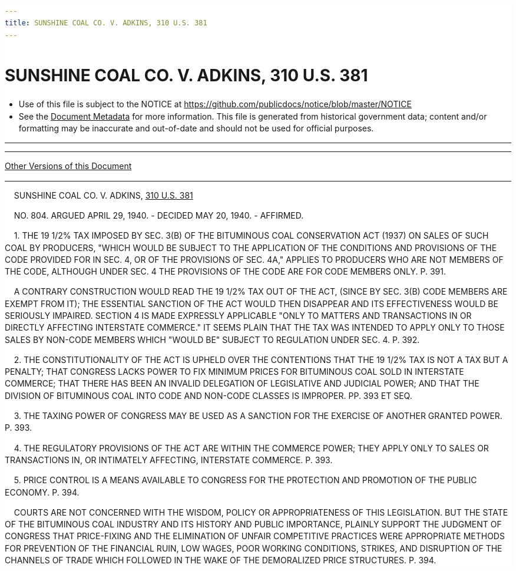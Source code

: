 ```yaml
---
title: SUNSHINE COAL CO. V. ADKINS, 310 U.S. 381
---
```


# SUNSHINE COAL CO. V. ADKINS, 310 U.S. 381

* Use of this file is subject to the NOTICE at https://github.com/publicdocs/notice/blob/master/NOTICE
* See the [Document Metadata](../../../index.md) for more information.
  This file is generated from historical government data; content and/or formatting may be inaccurate and out-of-date and should not be used for official purposes.

----------
----------

[Other Versions of this Document](https://publicdocs.github.io/go/links?ns=uslm-x&ref=%2Fus%2Fcourts%2Fscotus%2FusReporter%2F310%2F381)

----------

    SUNSHINE COAL CO. V. ADKINS, [310 U.S. 381][/us/courts/scotus/usReporter/310/381]

    NO. 804.  ARGUED APRIL 29, 1940.  - DECIDED MAY 20, 1940.  - AFFIRMED.

    1.  THE 19 1/2% TAX IMPOSED BY SEC. 3(B) OF THE BITUMINOUS COAL CONSERVATION ACT (1937) ON SALES OF SUCH COAL BY PRODUCERS, "WHICH WOULD BE SUBJECT TO THE APPLICATION OF THE CONDITIONS AND PROVISIONS OF THE CODE PROVIDED FOR IN SEC. 4, OR OF THE PROVISIONS OF SEC. 4A," APPLIES TO PRODUCERS WHO ARE NOT MEMBERS OF THE CODE, ALTHOUGH UNDER SEC. 4 THE PROVISIONS OF THE CODE ARE FOR CODE MEMBERS ONLY.  P. 391.

    A CONTRARY CONSTRUCTION WOULD READ THE 19 1/2% TAX OUT OF THE ACT, (SINCE BY SEC. 3(B) CODE MEMBERS ARE EXEMPT FROM IT); THE ESSENTIAL SANCTION OF THE ACT WOULD THEN DISAPPEAR AND ITS EFFECTIVENESS WOULD BE SERIOUSLY IMPAIRED.  SECTION 4 IS MADE EXPRESSLY APPLICABLE "ONLY TO MATTERS AND TRANSACTIONS IN OR DIRECTLY AFFECTING INTERSTATE COMMERCE."  IT SEEMS PLAIN THAT THE TAX WAS INTENDED TO APPLY ONLY TO THOSE SALES BY NON-CODE MEMBERS WHICH "WOULD BE" SUBJECT TO REGULATION UNDER SEC. 4.  P. 392.

    2.  THE CONSTITUTIONALITY OF THE ACT IS UPHELD OVER THE CONTENTIONS THAT THE 19 1/2% TAX IS NOT A TAX BUT A PENALTY; THAT CONGRESS LACKS POWER TO FIX MINIMUM PRICES FOR BITUMINOUS COAL SOLD IN INTERSTATE COMMERCE; THAT THERE HAS BEEN AN INVALID DELEGATION OF LEGISLATIVE AND JUDICIAL POWER; AND THAT THE DIVISION OF BITUMINOUS COAL INTO CODE AND NON-CODE CLASSES IS IMPROPER.  PP. 393 ET SEQ.

    3.  THE TAXING POWER OF CONGRESS MAY BE USED AS A SANCTION FOR THE EXERCISE OF ANOTHER GRANTED POWER.  P. 393.

    4.  THE REGULATORY PROVISIONS OF THE ACT ARE WITHIN THE COMMERCE POWER; THEY APPLY ONLY TO SALES OR TRANSACTIONS IN, OR INTIMATELY AFFECTING, INTERSTATE COMMERCE.  P. 393.

    5.  PRICE CONTROL IS A MEANS AVAILABLE TO CONGRESS FOR THE PROTECTION AND PROMOTION OF THE PUBLIC ECONOMY.  P. 394.

    COURTS ARE NOT CONCERNED WITH THE WISDOM, POLICY OR APPROPRIATENESS OF THIS LEGISLATION.  BUT THE STATE OF THE BITUMINOUS COAL INDUSTRY AND ITS HISTORY AND PUBLIC IMPORTANCE, PLAINLY SUPPORT THE JUDGMENT OF CONGRESS THAT PRICE-FIXING AND THE ELIMINATION OF UNFAIR COMPETITIVE PRACTICES WERE APPROPRIATE METHODS FOR PREVENTION OF THE FINANCIAL RUIN, LOW WAGES, POOR WORKING CONDITIONS, STRIKES, AND DISRUPTION OF THE CHANNELS OF TRADE WHICH FOLLOWED IN THE WAKE OF THE DEMORALIZED PRICE STRUCTURES.  P. 394.


[/us/courts/scotus/usReporter/310/381]: https://publicdocs.github.io/go/links?ns=uslm-x&ref=%2Fus%2Fcourts%2Fscotus%2FusReporter%2F310%2F381
[/us/courts/scotus/usReporter/291/502]: https://publicdocs.github.io/go/links?ns=uslm-x&ref=%2Fus%2Fcourts%2Fscotus%2FusReporter%2F291%2F502
[/us/courts/scotus/usReporter/307/533]: https://publicdocs.github.io/go/links?ns=uslm-x&ref=%2Fus%2Fcourts%2Fscotus%2FusReporter%2F307%2F533
[/us/courts/scotus/usReporter/307/38]: https://publicdocs.github.io/go/links?ns=uslm-x&ref=%2Fus%2Fcourts%2Fscotus%2FusReporter%2F307%2F38
[/us/courts/scotus/usReporter/298/238]: https://publicdocs.github.io/go/links?ns=uslm-x&ref=%2Fus%2Fcourts%2Fscotus%2FusReporter%2F298%2F238
[/us/courts/scotus/usReporter/307/533]: https://publicdocs.github.io/go/links?ns=uslm-x&ref=%2Fus%2Fcourts%2Fscotus%2FusReporter%2F307%2F533
[/us/courts/scotus/usReporter/309/310]: https://publicdocs.github.io/go/links?ns=uslm-x&ref=%2Fus%2Fcourts%2Fscotus%2FusReporter%2F309%2F310
[/us/courts/scotus/usReporter/291/502]: https://publicdocs.github.io/go/links?ns=uslm-x&ref=%2Fus%2Fcourts%2Fscotus%2FusReporter%2F291%2F502
[/us/courts/scotus/usReporter/305/177]: https://publicdocs.github.io/go/links?ns=uslm-x&ref=%2Fus%2Fcourts%2Fscotus%2FusReporter%2F305%2F177
[/us/courts/scotus/usReporter/285/22]: https://publicdocs.github.io/go/links?ns=uslm-x&ref=%2Fus%2Fcourts%2Fscotus%2FusReporter%2F285%2F22
[/us/courts/scotus/usReporter/305/177]: https://publicdocs.github.io/go/links?ns=uslm-x&ref=%2Fus%2Fcourts%2Fscotus%2FusReporter%2F305%2F177
[/us/courts/scotus/usReporter/303/573]: https://publicdocs.github.io/go/links?ns=uslm-x&ref=%2Fus%2Fcourts%2Fscotus%2FusReporter%2F303%2F573
[/us/courts/scotus/usReporter/289/620]: https://publicdocs.github.io/go/links?ns=uslm-x&ref=%2Fus%2Fcourts%2Fscotus%2FusReporter%2F289%2F620
[/us/courts/scotus/usReporter/301/337]: https://publicdocs.github.io/go/links?ns=uslm-x&ref=%2Fus%2Fcourts%2Fscotus%2FusReporter%2F301%2F337
[/us/stat/49/991]: https://publicdocs.github.io/go/links?ns=uslm&ref=%2Fus%2Fstat%2F49%2F991
[/us/courts/scotus/usReporter/298/238]: https://publicdocs.github.io/go/links?ns=uslm-x&ref=%2Fus%2Fcourts%2Fscotus%2FusReporter%2F298%2F238
[/us/stat/50/72]: https://publicdocs.github.io/go/links?ns=uslm&ref=%2Fus%2Fstat%2F50%2F72
[/us/courts/scotus/usReporter/308/604]: https://publicdocs.github.io/go/links?ns=uslm-x&ref=%2Fus%2Fcourts%2Fscotus%2FusReporter%2F308%2F604
[/us/stat/50/752]: https://publicdocs.github.io/go/links?ns=uslm&ref=%2Fus%2Fstat%2F50%2F752
[/us/usc/t28/s380]: https://publicdocs.github.io/go/links?ns=uslm&ref=%2Fus%2Fusc%2Ft28%2Fs380
[/us/courts/scotus/usReporter/305/315]: https://publicdocs.github.io/go/links?ns=uslm-x&ref=%2Fus%2Fcourts%2Fscotus%2FusReporter%2F305%2F315
[/us/courts/scotus/usReporter/112/580]: https://publicdocs.github.io/go/links?ns=uslm-x&ref=%2Fus%2Fcourts%2Fscotus%2FusReporter%2F112%2F580
[/us/courts/scotus/usReporter/300/506]: https://publicdocs.github.io/go/links?ns=uslm-x&ref=%2Fus%2Fcourts%2Fscotus%2FusReporter%2F300%2F506
[/us/courts/scotus/usReporter/280/420]: https://publicdocs.github.io/go/links?ns=uslm-x&ref=%2Fus%2Fcourts%2Fscotus%2FusReporter%2F280%2F420
[/us/courts/scotus/usReporter/307/38]: https://publicdocs.github.io/go/links?ns=uslm-x&ref=%2Fus%2Fcourts%2Fscotus%2FusReporter%2F307%2F38
[/us/courts/scotus/usReporter/307/533]: https://publicdocs.github.io/go/links?ns=uslm-x&ref=%2Fus%2Fcourts%2Fscotus%2FusReporter%2F307%2F533
[/us/courts/scotus/usReporter/291/502]: https://publicdocs.github.io/go/links?ns=uslm-x&ref=%2Fus%2Fcourts%2Fscotus%2FusReporter%2F291%2F502
[/us/courts/scotus/usReporter/294/511]: https://publicdocs.github.io/go/links?ns=uslm-x&ref=%2Fus%2Fcourts%2Fscotus%2FusReporter%2F294%2F511
[/us/stat/41/484]: https://publicdocs.github.io/go/links?ns=uslm&ref=%2Fus%2Fstat%2F41%2F484
[/us/usc/t49/s15]: https://publicdocs.github.io/go/links?ns=uslm&ref=%2Fus%2Fusc%2Ft49%2Fs15
[/us/stat/42/166]: https://publicdocs.github.io/go/links?ns=uslm&ref=%2Fus%2Fstat%2F42%2F166
[/us/usc/t7/s211]: https://publicdocs.github.io/go/links?ns=uslm&ref=%2Fus%2Fusc%2Ft7%2Fs211
[/us/courts/scotus/usReporter/287/12]: https://publicdocs.github.io/go/links?ns=uslm-x&ref=%2Fus%2Fcourts%2Fscotus%2FusReporter%2F287%2F12
[/us/courts/scotus/usReporter/272/1]: https://publicdocs.github.io/go/links?ns=uslm-x&ref=%2Fus%2Fcourts%2Fscotus%2FusReporter%2F272%2F1
[/us/courts/scotus/usReporter/266/127]: https://publicdocs.github.io/go/links?ns=uslm-x&ref=%2Fus%2Fcourts%2Fscotus%2FusReporter%2F266%2F127
[/us/courts/scotus/usReporter/204/364]: https://publicdocs.github.io/go/links?ns=uslm-x&ref=%2Fus%2Fcourts%2Fscotus%2FusReporter%2F204%2F364
[/us/courts/scotus/usReporter/306/1]: https://publicdocs.github.io/go/links?ns=uslm-x&ref=%2Fus%2Fcourts%2Fscotus%2FusReporter%2F306%2F1
[/us/courts/scotus/usReporter/305/177]: https://publicdocs.github.io/go/links?ns=uslm-x&ref=%2Fus%2Fcourts%2Fscotus%2FusReporter%2F305%2F177
[/us/courts/scotus/usReporter/286/299]: https://publicdocs.github.io/go/links?ns=uslm-x&ref=%2Fus%2Fcourts%2Fscotus%2FusReporter%2F286%2F299
[/us/courts/scotus/usReporter/307/125]: https://publicdocs.github.io/go/links?ns=uslm-x&ref=%2Fus%2Fcourts%2Fscotus%2FusReporter%2F307%2F125
[/us/courts/scotus/usReporter/301/548]: https://publicdocs.github.io/go/links?ns=uslm-x&ref=%2Fus%2Fcourts%2Fscotus%2FusReporter%2F301%2F548
[/us/courts/scotus/usReporter/270/611]: https://publicdocs.github.io/go/links?ns=uslm-x&ref=%2Fus%2Fcourts%2Fscotus%2FusReporter%2F270%2F611
[/us/courts/scotus/usReporter/94/351]: https://publicdocs.github.io/go/links?ns=uslm-x&ref=%2Fus%2Fcourts%2Fscotus%2FusReporter%2F94%2F351
[/us/courts/scotus/usReporter/289/620]: https://publicdocs.github.io/go/links?ns=uslm-x&ref=%2Fus%2Fcourts%2Fscotus%2FusReporter%2F289%2F620
[/us/courts/scotus/usReporter/200/273]: https://publicdocs.github.io/go/links?ns=uslm-x&ref=%2Fus%2Fcourts%2Fscotus%2FusReporter%2F200%2F273
[/us/courts/scotus/usReporter/250/33]: https://publicdocs.github.io/go/links?ns=uslm-x&ref=%2Fus%2Fcourts%2Fscotus%2FusReporter%2F250%2F33
[/us/courts/scotus/usReporter/287/308]: https://publicdocs.github.io/go/links?ns=uslm-x&ref=%2Fus%2Fcourts%2Fscotus%2FusReporter%2F287%2F308
[/us/courts/scotus/usReporter/305/165]: https://publicdocs.github.io/go/links?ns=uslm-x&ref=%2Fus%2Fcourts%2Fscotus%2FusReporter%2F305%2F165
[/us/courts/scotus/usReporter/308/66]: https://publicdocs.github.io/go/links?ns=uslm-x&ref=%2Fus%2Fcourts%2Fscotus%2FusReporter%2F308%2F66
[/us/courts/scotus/usReporter/301/337]: https://publicdocs.github.io/go/links?ns=uslm-x&ref=%2Fus%2Fcourts%2Fscotus%2FusReporter%2F301%2F337
[/us/stat/53/430]: https://publicdocs.github.io/go/links?ns=uslm&ref=%2Fus%2Fstat%2F53%2F430
[/us/courts/scotus/usReporter/308/638]: https://publicdocs.github.io/go/links?ns=uslm-x&ref=%2Fus%2Fcourts%2Fscotus%2FusReporter%2F308%2F638
[/us/courts/scotus/usReporter/288/344]: https://publicdocs.github.io/go/links?ns=uslm-x&ref=%2Fus%2Fcourts%2Fscotus%2FusReporter%2F288%2F344
